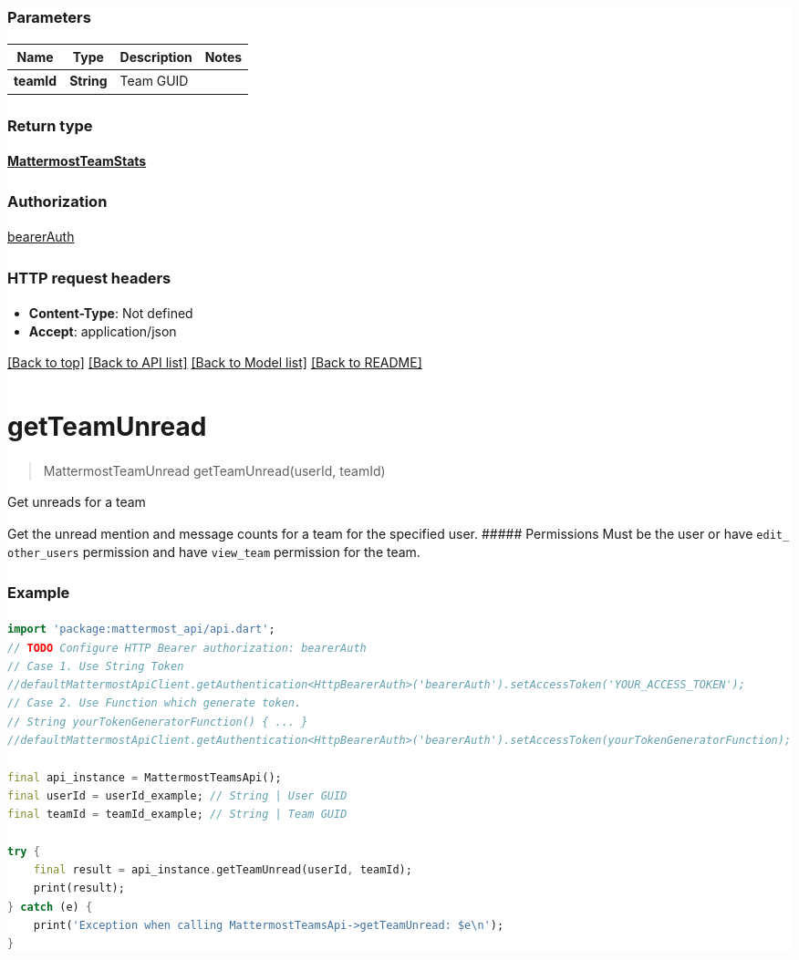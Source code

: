 ### Parameters

Name | Type | Description  | Notes
------------- | ------------- | ------------- | -------------
 **teamId** | **String**| Team GUID | 

### Return type

[**MattermostTeamStats**](MattermostTeamStats.md)

### Authorization

[bearerAuth](../README.md#bearerAuth)

### HTTP request headers

 - **Content-Type**: Not defined
 - **Accept**: application/json

[[Back to top]](#) [[Back to API list]](../README.md#documentation-for-api-endpoints) [[Back to Model list]](../README.md#documentation-for-models) [[Back to README]](../README.md)

# **getTeamUnread**
> MattermostTeamUnread getTeamUnread(userId, teamId)

Get unreads for a team

Get the unread mention and message counts for a team for the specified user. ##### Permissions Must be the user or have `edit_other_users` permission and have `view_team` permission for the team. 

### Example
```dart
import 'package:mattermost_api/api.dart';
// TODO Configure HTTP Bearer authorization: bearerAuth
// Case 1. Use String Token
//defaultMattermostApiClient.getAuthentication<HttpBearerAuth>('bearerAuth').setAccessToken('YOUR_ACCESS_TOKEN');
// Case 2. Use Function which generate token.
// String yourTokenGeneratorFunction() { ... }
//defaultMattermostApiClient.getAuthentication<HttpBearerAuth>('bearerAuth').setAccessToken(yourTokenGeneratorFunction);

final api_instance = MattermostTeamsApi();
final userId = userId_example; // String | User GUID
final teamId = teamId_example; // String | Team GUID

try {
    final result = api_instance.getTeamUnread(userId, teamId);
    print(result);
} catch (e) {
    print('Exception when calling MattermostTeamsApi->getTeamUnread: $e\n');
}
```
